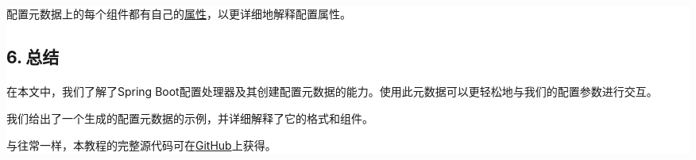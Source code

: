 配置元数据上的每个组件都有自己的[属性](https://docs.spring.io/spring-boot/docs/current/reference/html/appendix-configuration-metadata.html)，以更详细地解释配置属性。

## 6. 总结

在本文中，我们了解了Spring Boot配置处理器及其创建配置元数据的能力。使用此元数据可以更轻松地与我们的配置参数进行交互。

我们给出了一个生成的配置元数据的示例，并详细解释了它的格式和组件。

与往常一样，本教程的完整源代码可在[GitHub](https://github.com/tuyucheng7/taketoday-tutorial4j/tree/master/spring-boot-modules/spring-boot-autoconfiguration)上获得。